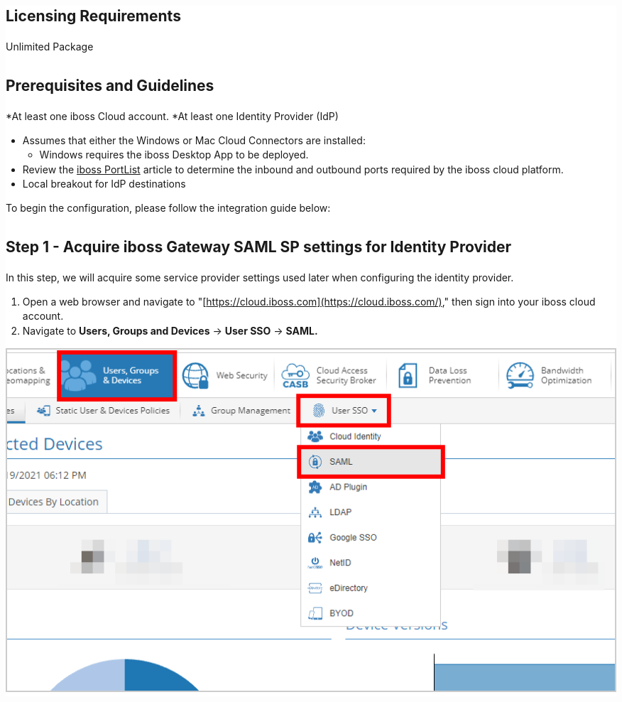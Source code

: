 ## Licensing Requirements

Unlimited Package

## Prerequisites and Guidelines
*At least one iboss Cloud account.
*At least one Identity Provider (IdP)
*   Assumes that either the Windows or Mac Cloud Connectors are installed:
       - Windows requires the iboss Desktop App to be deployed.
* Review the [iboss PortList](https://support.ibosscloud.com/hc/en-us?articles/115007869047) article to determine the inbound and outbound ports required by the iboss cloud platform.
* Local breakout for IdP destinations

To begin the configuration, please follow the integration guide below:

## Step 1 - Acquire iboss Gateway SAML SP settings for Identity Provider

  In this step, we will acquire some service provider settings used later when
  configuring the identity provider.

1.
    Open a web browser and navigate to "[https://cloud.iboss.com](https://cloud.iboss.com/)," then sign into your iboss cloud account.
2.
    Navigate to **Users, Groups and Devices** → **User SSO** → **SAML.**

  ![usersgroups_devices.png](https://raw.githubusercontent.com/ForgeRock/iboss-Single-Sign-On/master/media/usersgroups&devices.png)
